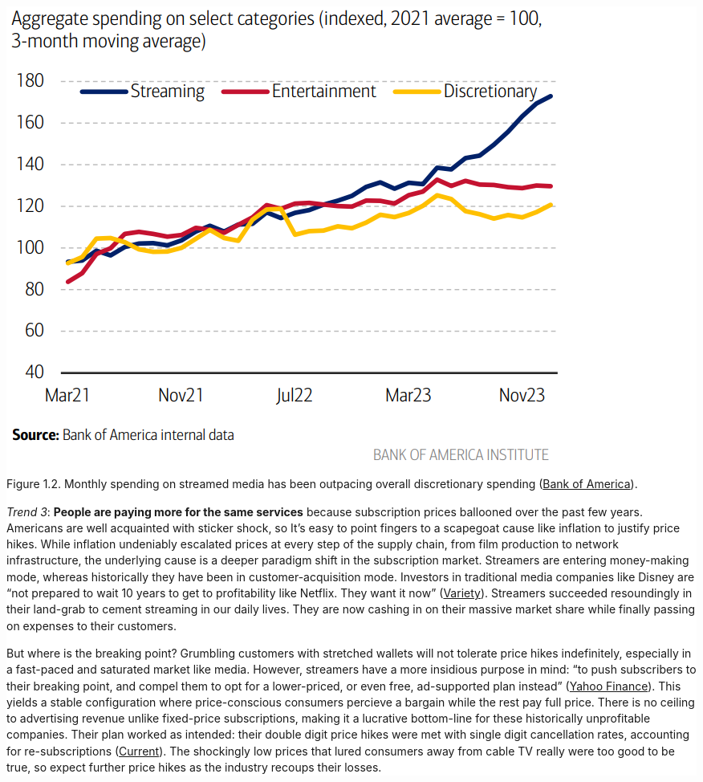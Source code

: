   <img src="/assets/buccaneer/spending.png" alt="How much money spent"/>
</div>

Figure 1.2. Monthly spending on streamed media has been outpacing overall discretionary spending ([Bank of America](https://institute.bankofamerica.com/content/dam/bank-of-america-institute/economic-insights/consumers-streaming-spending.pdf)).


*Trend 3*: **People are paying more for the same services** because subscription prices ballooned over the past few years. Americans are well acquainted with sticker shock, so It’s easy to point fingers to a scapegoat cause like inflation to justify price hikes. While inflation undeniably escalated prices at every step of the supply chain, from film production to network infrastructure, the underlying cause is a deeper paradigm shift in the subscription market. Streamers are entering money-making mode, whereas historically they have been in customer-acquisition mode. Investors in traditional media companies like Disney are “not prepared to wait 10 years to get to profitability like Netflix. They want it now” ([Variety](https://variety.com/2023/digital/news/streaming-service-price-increase-1235784311/)). Streamers succeeded resoundingly in their land-grab to cement streaming in our daily lives. They are now cashing in on their massive market share while finally passing on expenses to their customers. 


But where is the breaking point? Grumbling customers with stretched wallets will not tolerate price hikes indefinitely, especially in a fast-paced and saturated market like media. 
However, streamers have a more insidious purpose in mind: “to push subscribers to their breaking point, and compel them to opt for a lower-priced, or even free, ad-supported plan instead” ([Yahoo Finance](https://finance.yahoo.com/news/consumers-paying-more-ever-streaming-181821039.html?guccounter=1)). This yields a stable configuration where price-conscious consumers percieve a bargain while the rest pay full price. There is no ceiling to advertising revenue unlike fixed-price subscriptions, making it a lucrative bottom-line for these historically unprofitable companies. Their plan worked as intended: their double digit price hikes were met with single digit cancellation rates, accounting for re-subscriptions ([Current](https://www.thecurrent.com/us-streaming-subscription-svod-antenna-data)). The shockingly low prices that lured consumers away from cable TV really were too good to be true, so expect further price hikes as the industry recoups their losses.
